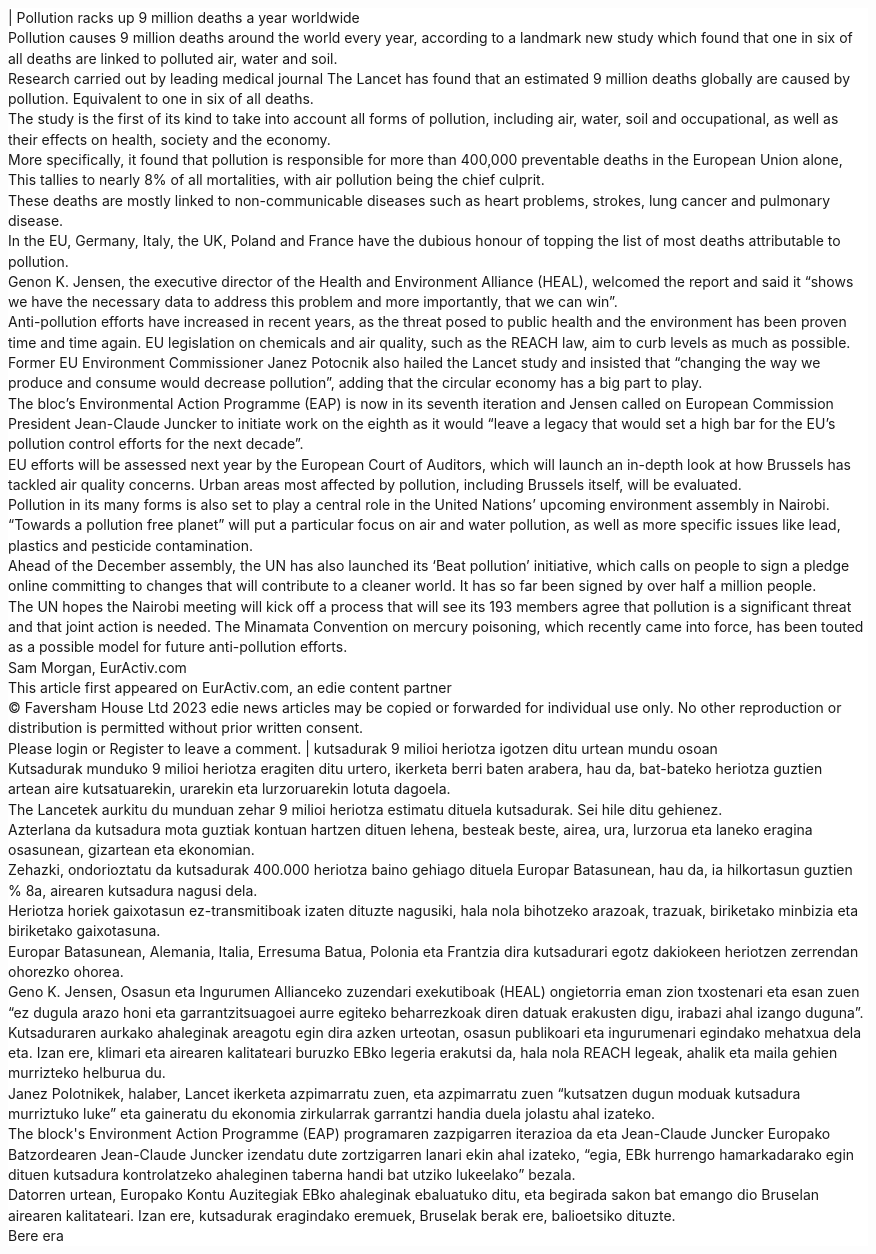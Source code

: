 | Pollution racks up 9 million deaths a year worldwide<br/>Pollution causes 9 million deaths around the world every year, according to a landmark new study which found that one in six of all deaths are linked to polluted air, water and soil.<br/>Research carried out by leading medical journal The Lancet has found that an estimated 9 million deaths globally are caused by pollution. Equivalent to one in six of all deaths.<br/>The study is the first of its kind to take into account all forms of pollution, including air, water, soil and occupational, as well as their effects on health, society and the economy.<br/>More specifically, it found that pollution is responsible for more than 400,000 preventable deaths in the European Union alone, This tallies to nearly 8% of all mortalities, with air pollution being the chief culprit.<br/>These deaths are mostly linked to non-communicable diseases such as heart problems, strokes, lung cancer and pulmonary disease.<br/>In the EU, Germany, Italy, the UK, Poland and France have the dubious honour of topping the list of most deaths attributable to pollution.<br/>Genon K. Jensen, the executive director of the Health and Environment Alliance (HEAL), welcomed the report and said it “shows we have the necessary data to address this problem and more importantly, that we can win”.<br/>Anti-pollution efforts have increased in recent years, as the threat posed to public health and the environment has been proven time and time again. EU legislation on chemicals and air quality, such as the REACH law, aim to curb levels as much as possible.<br/>Former EU Environment Commissioner Janez Potocnik also hailed the Lancet study and insisted that “changing the way we produce and consume would decrease pollution”, adding that the circular economy has a big part to play.<br/>The bloc’s Environmental Action Programme (EAP) is now in its seventh iteration and Jensen called on European Commission President Jean-Claude Juncker to initiate work on the eighth as it would “leave a legacy that would set a high bar for the EU’s pollution control efforts for the next decade”.<br/>EU efforts will be assessed next year by the European Court of Auditors, which will launch an in-depth look at how Brussels has tackled air quality concerns. Urban areas most affected by pollution, including Brussels itself, will be evaluated.<br/>Pollution in its many forms is also set to play a central role in the United Nations’ upcoming environment assembly in Nairobi. “Towards a pollution free planet” will put a particular focus on air and water pollution, as well as more specific issues like lead, plastics and pesticide contamination.<br/>Ahead of the December assembly, the UN has also launched its ‘Beat pollution’ initiative, which calls on people to sign a pledge online committing to changes that will contribute to a cleaner world. It has so far been signed by over half a million people.<br/>The UN hopes the Nairobi meeting will kick off a process that will see its 193 members agree that pollution is a significant threat and that joint action is needed. The Minamata Convention on mercury poisoning, which recently came into force, has been touted as a possible model for future anti-pollution efforts.<br/>Sam Morgan, EurActiv.com<br/>This article first appeared on EurActiv.com, an edie content partner<br/>© Faversham House Ltd 2023 edie news articles may be copied or forwarded for individual use only. No other reproduction or distribution is permitted without prior written consent.<br/>Please login or Register to leave a comment. | kutsadurak 9 milioi heriotza igotzen ditu urtean mundu osoan<br/>Kutsadurak munduko 9 milioi heriotza eragiten ditu urtero, ikerketa berri baten arabera, hau da, bat-bateko heriotza guztien artean aire kutsatuarekin, urarekin eta lurzoruarekin lotuta dagoela.<br/>The Lancetek aurkitu du munduan zehar 9 milioi heriotza estimatu dituela kutsadurak. Sei hile ditu gehienez.<br/>Azterlana da kutsadura mota guztiak kontuan hartzen dituen lehena, besteak beste, airea, ura, lurzorua eta laneko eragina osasunean, gizartean eta ekonomian.<br/>Zehazki, ondorioztatu da kutsadurak 400.000 heriotza baino gehiago dituela Europar Batasunean, hau da, ia hilkortasun guztien % 8a, airearen kutsadura nagusi dela.<br/>Heriotza horiek gaixotasun ez-transmitiboak izaten dituzte nagusiki, hala nola bihotzeko arazoak, trazuak, biriketako minbizia eta biriketako gaixotasuna.<br/>Europar Batasunean, Alemania, Italia, Erresuma Batua, Polonia eta Frantzia dira kutsadurari egotz dakiokeen heriotzen zerrendan ohorezko ohorea.<br/>Geno K. Jensen, Osasun eta Ingurumen Allianceko zuzendari exekutiboak (HEAL) ongietorria eman zion txostenari eta esan zuen “ez dugula arazo honi eta garrantzitsuagoei aurre egiteko beharrezkoak diren datuak erakusten digu, irabazi ahal izango duguna”.<br/>Kutsaduraren aurkako ahaleginak areagotu egin dira azken urteotan, osasun publikoari eta ingurumenari egindako mehatxua dela eta. Izan ere, klimari eta airearen kalitateari buruzko EBko legeria erakutsi da, hala nola REACH legeak, ahalik eta maila gehien murrizteko helburua du.<br/>Janez Polotnikek, halaber, Lancet ikerketa azpimarratu zuen, eta azpimarratu zuen “kutsatzen dugun moduak kutsadura murriztuko luke” eta gaineratu du ekonomia zirkularrak garrantzi handia duela jolastu ahal izateko.<br/>The block's Environment Action Programme (EAP) programaren zazpigarren iterazioa da eta Jean-Claude Juncker Europako Batzordearen Jean-Claude Juncker izendatu dute zortzigarren lanari ekin ahal izateko, “egia, EBk hurrengo hamarkadarako egin dituen kutsadura kontrolatzeko ahaleginen taberna handi bat utziko lukeelako” bezala.<br/>Datorren urtean, Europako Kontu Auzitegiak EBko ahaleginak ebaluatuko ditu, eta begirada sakon bat emango dio Bruselan airearen kalitateari. Izan ere, kutsadurak eragindako eremuek, Bruselak berak ere, balioetsiko dituzte.<br/>Bere era